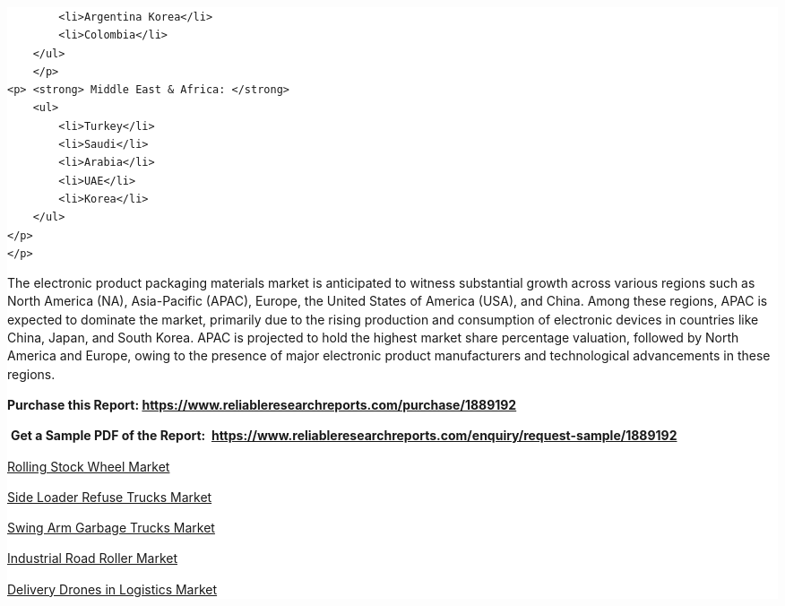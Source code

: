             <li>Argentina Korea</li>
            <li>Colombia</li>
        </ul>
        </p> 
    <p> <strong> Middle East & Africa: </strong>
        <ul>
            <li>Turkey</li>
            <li>Saudi</li>
            <li>Arabia</li>
            <li>UAE</li>
            <li>Korea</li>
        </ul>
    </p>
    </p>
<p><p>The electronic product packaging materials market is anticipated to witness substantial growth across various regions such as North America (NA), Asia-Pacific (APAC), Europe, the United States of America (USA), and China. Among these regions, APAC is expected to dominate the market, primarily due to the rising production and consumption of electronic devices in countries like China, Japan, and South Korea. APAC is projected to hold the highest market share percentage valuation, followed by North America and Europe, owing to the presence of major electronic product manufacturers and technological advancements in these regions.</p></p>
<p><strong>Purchase this Report: <a href="https://www.reliableresearchreports.com/purchase/1889192">https://www.reliableresearchreports.com/purchase/1889192</a></strong></p>
<p>&nbsp;<strong>Get a Sample PDF of the Report:&nbsp;&nbsp;<a href="https://www.reliableresearchreports.com/enquiry/request-sample/1889192">https://www.reliableresearchreports.com/enquiry/request-sample/1889192</a></strong></p>
<p><strong></strong></p>
<p><p><a href="https://medium.com/@maxinefeest1904/rolling-stock-wheel-market-insight-market-trends-growth-forecasted-from-2023-to-2030-35859d10cb5f">Rolling Stock Wheel Market</a></p><p><a href="https://medium.com/@justicelang2023/side-loader-refuse-trucks-market-insights-into-market-cagr-market-trends-and-growth-strategies-370561cb5f55">Side Loader Refuse Trucks Market</a></p><p><a href="https://medium.com/@lincolnfeil/swing-arm-garbage-trucks-market-trends-forecast-and-competitive-analysis-to-2030-ed1f37220400">Swing Arm Garbage Trucks Market</a></p><p><a href="https://medium.com/@barttrantow2023/industrial-road-roller-market-furnishes-information-on-market-share-market-trends-and-market-68ee9ab9d5a2">Industrial Road Roller Market</a></p><p><a href="https://medium.com/@amaliarobel/delivery-drones-in-logistics-market-analysis-its-cagr-market-segmentation-and-global-industry-7f7591a1ca24">Delivery Drones in Logistics Market</a></p></p>
